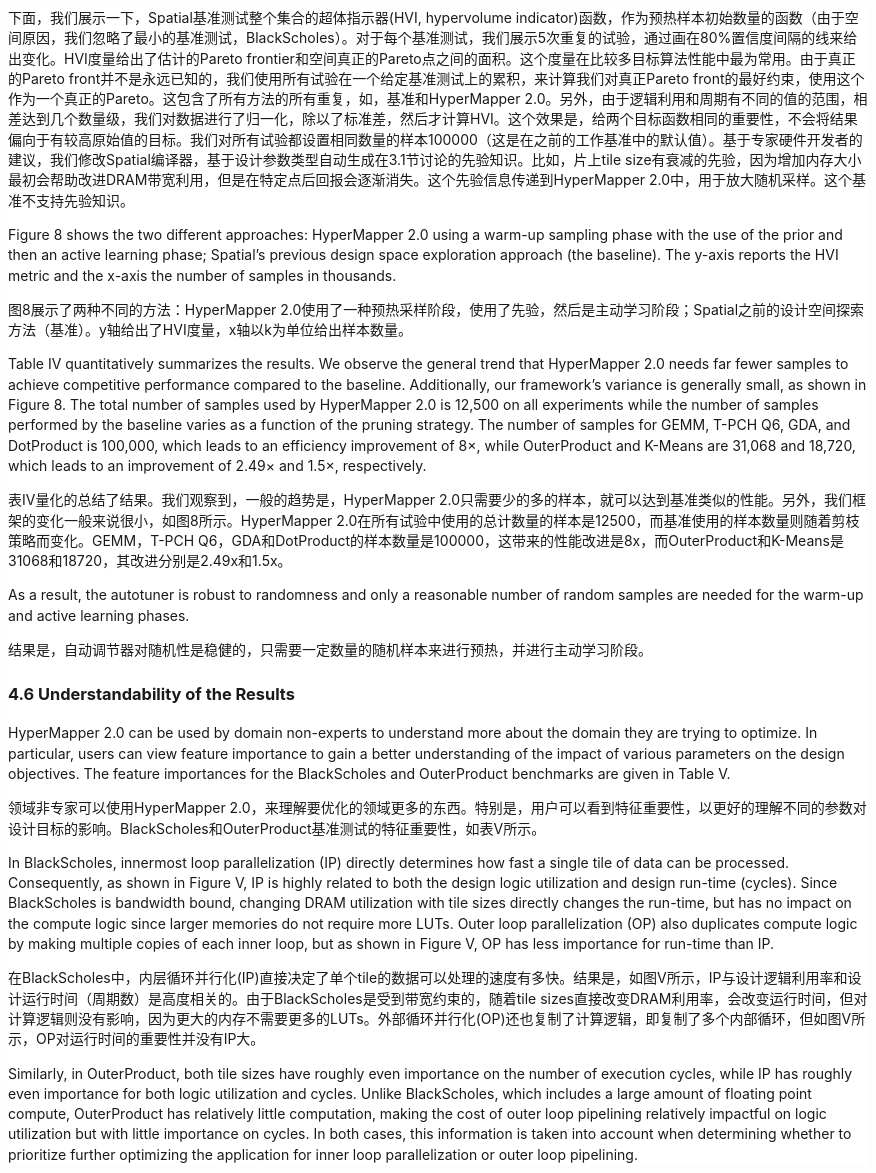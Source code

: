 下面，我们展示一下，Spatial基准测试整个集合的超体指示器(HVI, hypervolume indicator)函数，作为预热样本初始数量的函数（由于空间原因，我们忽略了最小的基准测试，BlackScholes）。对于每个基准测试，我们展示5次重复的试验，通过画在80%置信度间隔的线来给出变化。HVI度量给出了估计的Pareto frontier和空间真正的Pareto点之间的面积。这个度量在比较多目标算法性能中最为常用。由于真正的Pareto front并不是永远已知的，我们使用所有试验在一个给定基准测试上的累积，来计算我们对真正Pareto front的最好约束，使用这个作为一个真正的Pareto。这包含了所有方法的所有重复，如，基准和HyperMapper 2.0。另外，由于逻辑利用和周期有不同的值的范围，相差达到几个数量级，我们对数据进行了归一化，除以了标准差，然后才计算HVI。这个效果是，给两个目标函数相同的重要性，不会将结果偏向于有较高原始值的目标。我们对所有试验都设置相同数量的样本100000（这是在之前的工作基准中的默认值）。基于专家硬件开发者的建议，我们修改Spatial编译器，基于设计参数类型自动生成在3.1节讨论的先验知识。比如，片上tile size有衰减的先验，因为增加内存大小最初会帮助改进DRAM带宽利用，但是在特定点后回报会逐渐消失。这个先验信息传递到HyperMapper 2.0中，用于放大随机采样。这个基准不支持先验知识。

Figure 8 shows the two different approaches: HyperMapper 2.0 using a warm-up sampling phase with the use of the prior and then an active learning phase; Spatial’s previous design space exploration approach (the baseline). The y-axis reports the HVI metric and the x-axis the number of samples in thousands.

图8展示了两种不同的方法：HyperMapper 2.0使用了一种预热采样阶段，使用了先验，然后是主动学习阶段；Spatial之前的设计空间探索方法（基准）。y轴给出了HVI度量，x轴以k为单位给出样本数量。

Table IV quantitatively summarizes the results. We observe the general trend that HyperMapper 2.0 needs far fewer samples to achieve competitive performance compared to the baseline. Additionally, our framework’s variance is generally small, as shown in Figure 8. The total number of samples used by HyperMapper 2.0 is 12,500 on all experiments while the number of samples performed by the baseline varies as a function of the pruning strategy. The number of samples for GEMM, T-PCH Q6, GDA, and DotProduct is 100,000, which leads to an efficiency improvement of 8×, while OuterProduct and K-Means are 31,068 and 18,720, which leads to an improvement of 2.49× and 1.5×, respectively.

表IV量化的总结了结果。我们观察到，一般的趋势是，HyperMapper 2.0只需要少的多的样本，就可以达到基准类似的性能。另外，我们框架的变化一般来说很小，如图8所示。HyperMapper 2.0在所有试验中使用的总计数量的样本是12500，而基准使用的样本数量则随着剪枝策略而变化。GEMM，T-PCH Q6，GDA和DotProduct的样本数量是100000，这带来的性能改进是8x，而OuterProduct和K-Means是31068和18720，其改进分别是2.49x和1.5x。

As a result, the autotuner is robust to randomness and only a reasonable number of random samples are needed for the warm-up and active learning phases.

结果是，自动调节器对随机性是稳健的，只需要一定数量的随机样本来进行预热，并进行主动学习阶段。

### 4.6 Understandability of the Results

HyperMapper 2.0 can be used by domain non-experts to understand more about the domain they are trying to optimize. In particular, users can view feature importance to gain a better understanding of the impact of various parameters on the design objectives. The feature importances for the BlackScholes and OuterProduct benchmarks are given in Table V.

领域非专家可以使用HyperMapper 2.0，来理解要优化的领域更多的东西。特别是，用户可以看到特征重要性，以更好的理解不同的参数对设计目标的影响。BlackScholes和OuterProduct基准测试的特征重要性，如表V所示。

In BlackScholes, innermost loop parallelization (IP) directly determines how fast a single tile of data can be processed. Consequently, as shown in Figure V, IP is highly related to both the design logic utilization and design run-time (cycles). Since BlackScholes is bandwidth bound, changing DRAM utilization with tile sizes directly changes the run-time, but has no impact on the compute logic since larger memories do not require more LUTs. Outer loop parallelization (OP) also duplicates compute logic by making multiple copies of each inner loop, but as shown in Figure V, OP has less importance for run-time than IP.

在BlackScholes中，内层循环并行化(IP)直接决定了单个tile的数据可以处理的速度有多快。结果是，如图V所示，IP与设计逻辑利用率和设计运行时间（周期数）是高度相关的。由于BlackScholes是受到带宽约束的，随着tile sizes直接改变DRAM利用率，会改变运行时间，但对计算逻辑则没有影响，因为更大的内存不需要更多的LUTs。外部循环并行化(OP)还也复制了计算逻辑，即复制了多个内部循环，但如图V所示，OP对运行时间的重要性并没有IP大。

Similarly, in OuterProduct, both tile sizes have roughly even importance on the number of execution cycles, while IP has roughly even importance for both logic utilization and cycles. Unlike BlackScholes, which includes a large amount of floating point compute, OuterProduct has relatively little computation, making the cost of outer loop pipelining relatively impactful on logic utilization but with little importance on cycles. In both cases, this information is taken into account when determining whether to prioritize further optimizing the application for inner loop parallelization or outer loop pipelining.
